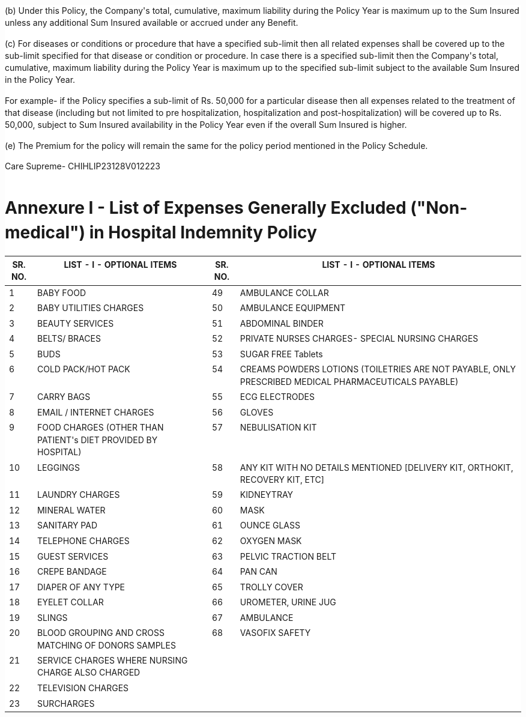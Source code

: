 (b) Under this Policy, the Company's total, cumulative, maximum liability during the Policy Year is maximum up to the Sum Insured unless any additional Sum Insured available or accrued under any Benefit.

(c) For diseases or conditions or procedure that have a specified sub-limit then all related expenses shall be covered up to the sub-limit specified for that disease or condition or procedure. In case there is a specified sub-limit then the Company's total, cumulative, maximum liability during the Policy Year is maximum up to the specified sub-limit subject to the available Sum Insured in the Policy Year.

For example- if the Policy specifies a sub-limit of Rs. 50,000 for a particular disease then all expenses related to the treatment of that disease (including but not limited to pre hospitalization, hospitalization and post-hospitalization) will be covered up to Rs. 50,000, subject to Sum Insured availability in the Policy Year even if the overall Sum Insured is higher.

(e) The Premium for the policy will remain the same for the policy period mentioned in the Policy Schedule.

Care Supreme- CHIHLIP23128V012223

# Annexure I - List of Expenses Generally Excluded ("Non-medical") in Hospital Indemnity Policy

|SR. NO.|LIST - I - OPTIONAL ITEMS|SR. NO.|LIST - I - OPTIONAL ITEMS|
|---|---|---|---|
|1|BABY FOOD|49|AMBULANCE COLLAR|
|2|BABY UTILITIES CHARGES|50|AMBULANCE EQUIPMENT|
|3|BEAUTY SERVICES|51|ABDOMINAL BINDER|
|4|BELTS/ BRACES|52|PRIVATE NURSES CHARGES- SPECIAL NURSING CHARGES|
|5|BUDS|53|SUGAR FREE Tablets|
|6|COLD PACK/HOT PACK|54|CREAMS POWDERS LOTIONS (TOILETRIES ARE NOT PAYABLE, ONLY PRESCRIBED MEDICAL PHARMACEUTICALS PAYABLE)|
|7|CARRY BAGS|55|ECG ELECTRODES|
|8|EMAIL / INTERNET CHARGES|56|GLOVES|
|9|FOOD CHARGES (OTHER THAN PATIENT's DIET PROVIDED BY HOSPITAL)|57|NEBULISATION KIT|
|10|LEGGINGS|58|ANY KIT WITH NO DETAILS MENTIONED [DELIVERY KIT, ORTHOKIT, RECOVERY KIT, ETC]|
|11|LAUNDRY CHARGES|59|KIDNEYTRAY|
|12|MINERAL WATER|60|MASK|
|13|SANITARY PAD|61|OUNCE GLASS|
|14|TELEPHONE CHARGES|62|OXYGEN MASK|
|15|GUEST SERVICES|63|PELVIC TRACTION BELT|
|16|CREPE BANDAGE|64|PAN CAN|
|17|DIAPER OF ANY TYPE|65|TROLLY COVER|
|18|EYELET COLLAR|66|UROMETER, URINE JUG|
|19|SLINGS|67|AMBULANCE|
|20|BLOOD GROUPING AND CROSS MATCHING OF DONORS SAMPLES|68|VASOFIX SAFETY|
|21|SERVICE CHARGES WHERE NURSING CHARGE ALSO CHARGED| | |
|22|TELEVISION CHARGES| | |
|23|SURCHARGES| | |
